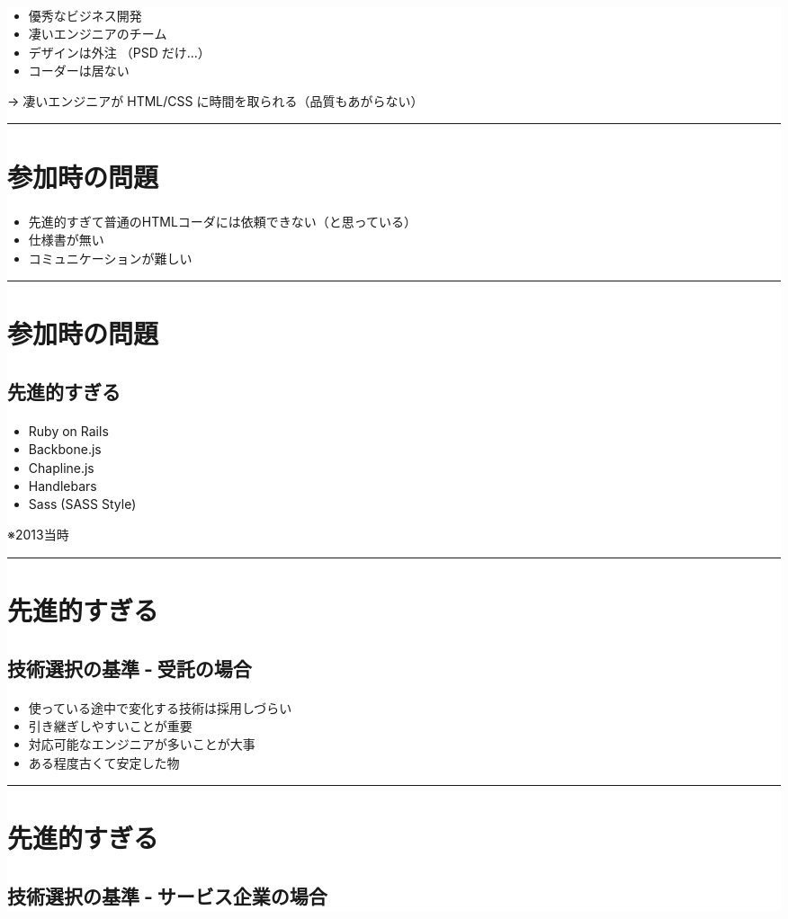 - 優秀なビジネス開発
- 凄いエンジニアのチーム
- デザインは外注 （PSD だけ...）
- コーダーは居ない

→ 凄いエンジニアが HTML/CSS に時間を取られる（品質もあがらない）


---


# 参加時の問題

- 先進的すぎて普通のHTMLコーダには依頼できない（と思っている）
- 仕様書が無い
- コミュニケーションが難しい


---


# 参加時の問題

## 先進的すぎる

- Ruby on Rails
- Backbone.js
- Chapline.js
- Handlebars
- Sass (SASS Style)

※2013当時

---


# 先進的すぎる

## 技術選択の基準 - 受託の場合

- 使っている途中で変化する技術は採用しづらい
- 引き継ぎしやすいことが重要
- 対応可能なエンジニアが多いことが大事
- ある程度古くて安定した物


---


# 先進的すぎる

## 技術選択の基準 - サービス企業の場合
